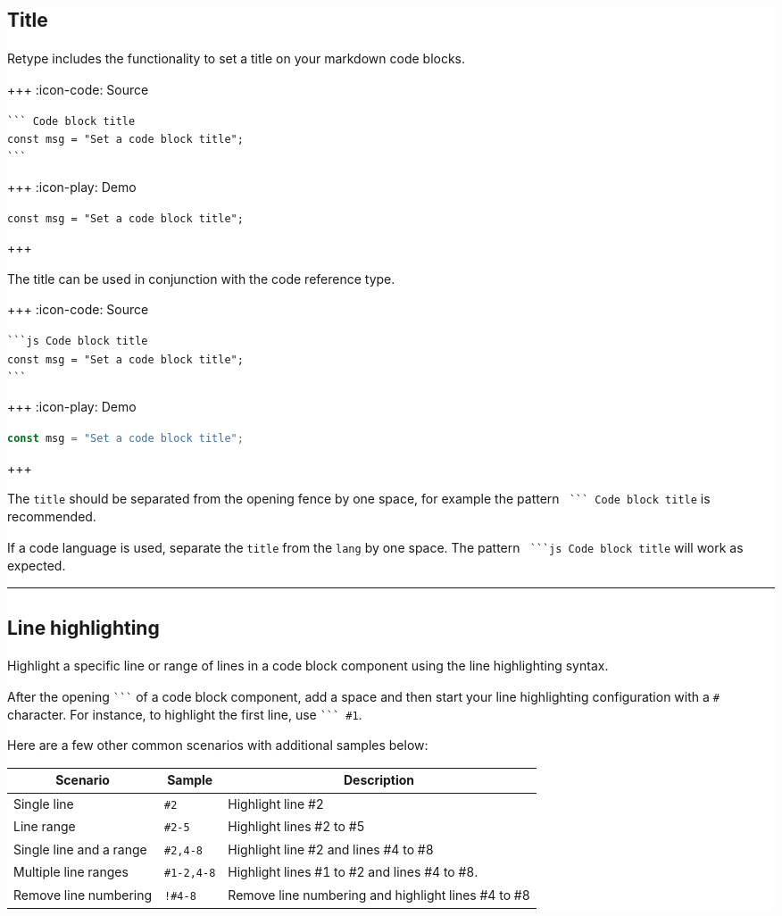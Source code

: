 ## Title

Retype includes the functionality to set a title on your markdown code blocks.

+++ :icon-code: Source
~~~
``` Code block title
const msg = "Set a code block title";
```
~~~
+++ :icon-play: Demo
``` Code block title
const msg = "Set a code block title";
```
+++

The title can be used in conjunction with the code reference type.

+++ :icon-code: Source
~~~
```js Code block title
const msg = "Set a code block title";
```
~~~
+++ :icon-play: Demo
```js Code block title
const msg = "Set a code block title";
```
+++

The `title` should be separated from the opening fence by one space, for example the pattern `` ``` Code block title`` is recommended.

If a code language is used, separate the `title` from the `lang` by one space. The pattern `` ```js Code block title`` will work as expected.

---

## Line highlighting

Highlight a specific line or range of lines in a code block component using the line highlighting syntax.

After the opening `` ``` `` of a code block component, add a space and then start your line highlighting configuration with a `#` character. For instance, to highlight the first line, use `` ``` #1 ``.

Here are a few other common scenarios with additional samples below:

Scenario | Sample | Description
--- | --- | ---
Single line | `#2`    | Highlight line #2
Line range  | `#2-5` | Highlight lines #2 to #5
Single line and a range | `#2,4-8` | Highlight line #2 and lines #4 to #8
Multiple line ranges | `#1-2,4-8` | Highlight lines #1 to #2 and lines #4 to #8.
Remove line numbering | `!#4-8` | Remove line numbering and highlight lines #4 to #8
